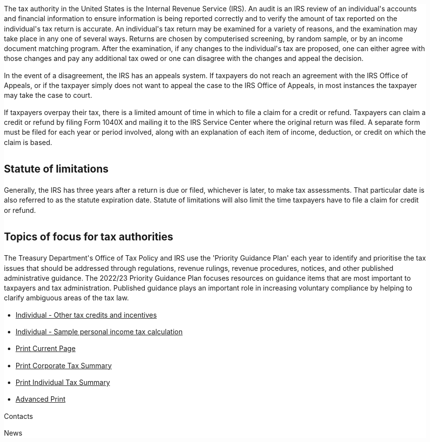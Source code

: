 The tax authority in the United States is the Internal Revenue Service (IRS). An audit is an IRS review of an individual's accounts and financial information to ensure information is being reported correctly and to verify the amount of tax reported on the individual's tax return is accurate. An individual's tax return may be examined for a variety of reasons, and the examination may take place in any one of several ways. Returns are chosen by computerised screening, by random sample, or by an income document matching program. After the examination, if any changes to the individual's tax are proposed, one can either agree with those changes and pay any additional tax owed or one can disagree with the changes and appeal the decision.

In the event of a disagreement, the IRS has an appeals system. If taxpayers do not reach an agreement with the IRS Office of Appeals, or if the taxpayer simply does not want to appeal the case to the IRS Office of Appeals, in most instances the taxpayer may take the case to court.

If taxpayers overpay their tax, there is a limited amount of time in which to file a claim for a credit or refund. Taxpayers can claim a credit or refund by filing Form 1040X and mailing it to the IRS Service Center where the original return was filed. A separate form must be filed for each year or period involved, along with an explanation of each item of income, deduction, or credit on which the claim is based.

## Statute of limitations

Generally, the IRS has three years after a return is due or filed, whichever is later, to make tax assessments. That particular date is also referred to as the statute expiration date. Statute of limitations will also limit the time taxpayers have to file a claim for credit or refund.

## Topics of focus for tax authorities

The Treasury Department's Office of Tax Policy and IRS use the 'Priority Guidance Plan' each year to identify and prioritise the tax issues that should be addressed through regulations, revenue rulings, revenue procedures, notices, and other published administrative guidance. The 2022/23 Priority Guidance Plan focuses resources on guidance items that are most important to taxpayers and tax administration. Published guidance plays an important role in increasing voluntary compliance by helping to clarify ambiguous areas of the tax law.



* [Individual - Other tax credits and incentives](united-states/individual/other-tax-credits-and-incentives.html)
* [Individual - Sample personal income tax calculation](united-states/individual/sample-personal-income-tax-calculation.html)





* [Print Current Page](united-states%3FtopicTypeId=31c112cd-522d-47b2-bd2c-db92a4c5dd9d.html#)
* [Print Corporate Tax Summary](united-states%3FtopicTypeId=31c112cd-522d-47b2-bd2c-db92a4c5dd9d.html#)
* [Print Individual Tax Summary](united-states%3FtopicTypeId=31c112cd-522d-47b2-bd2c-db92a4c5dd9d.html#)
* [Advanced Print](united-states%3FtopicTypeId=31c112cd-522d-47b2-bd2c-db92a4c5dd9d.html#)

 Contacts


 News
